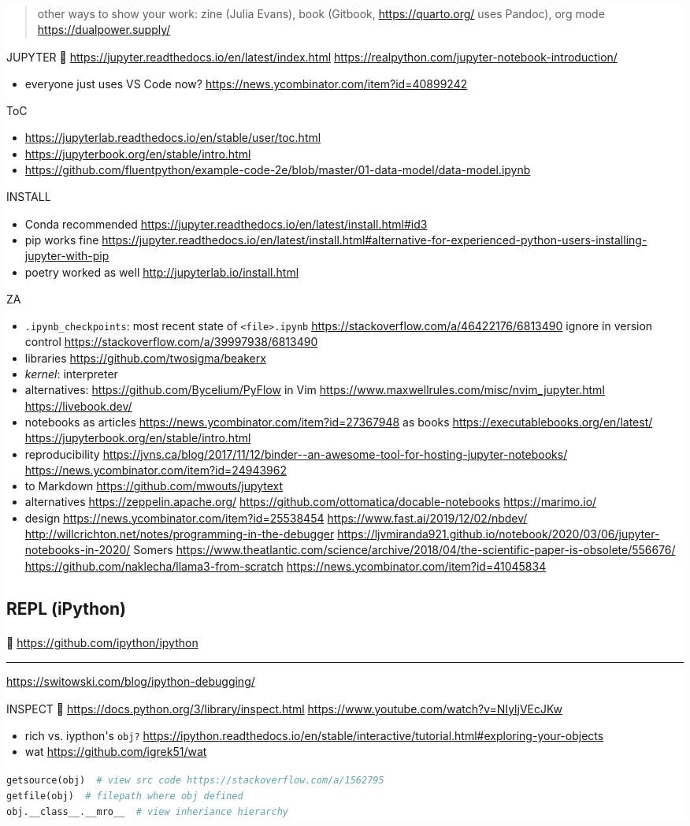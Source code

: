 > other ways to show your work: zine (Julia Evans), book (Gitbook, https://quarto.org/ uses Pandoc), org mode https://dualpower.supply/

JUPYTER 📜 https://jupyter.readthedocs.io/en/latest/index.html https://realpython.com/jupyter-notebook-introduction/
* everyone just uses VS Code now? https://news.ycombinator.com/item?id=40899242

ToC
* https://jupyterlab.readthedocs.io/en/stable/user/toc.html
* https://jupyterbook.org/en/stable/intro.html
* https://github.com/fluentpython/example-code-2e/blob/master/01-data-model/data-model.ipynb

INSTALL
* Conda recommended https://jupyter.readthedocs.io/en/latest/install.html#id3
* pip works fine https://jupyter.readthedocs.io/en/latest/install.html#alternative-for-experienced-python-users-installing-jupyter-with-pip
* poetry worked as well http://jupyterlab.io/install.html

ZA
* `.ipynb_checkpoints`: most recent state of `<file>.ipynb` https://stackoverflow.com/a/46422176/6813490 ignore in version control https://stackoverflow.com/a/39997938/6813490
* libraries https://github.com/twosigma/beakerx 
* _kernel_: interpreter
* alternatives: https://github.com/Bycelium/PyFlow in Vim https://www.maxwellrules.com/misc/nvim_jupyter.html https://livebook.dev/
* notebooks as articles https://news.ycombinator.com/item?id=27367948 as books https://executablebooks.org/en/latest/ https://jupyterbook.org/en/stable/intro.html
* reproducibility https://jvns.ca/blog/2017/11/12/binder--an-awesome-tool-for-hosting-jupyter-notebooks/ https://news.ycombinator.com/item?id=24943962
* to Markdown https://github.com/mwouts/jupytext
* alternatives https://zeppelin.apache.org/ https://github.com/ottomatica/docable-notebooks https://marimo.io/
* design https://news.ycombinator.com/item?id=25538454 https://www.fast.ai/2019/12/02/nbdev/ http://willcrichton.net/notes/programming-in-the-debugger https://ljvmiranda921.github.io/notebook/2020/03/06/jupyter-notebooks-in-2020/ Somers https://www.theatlantic.com/science/archive/2018/04/the-scientific-paper-is-obsolete/556676/ https://github.com/naklecha/llama3-from-scratch https://news.ycombinator.com/item?id=41045834

## REPL (iPython)

📜 https://github.com/ipython/ipython

---

https://switowski.com/blog/ipython-debugging/

INSPECT 📜 https://docs.python.org/3/library/inspect.html https://www.youtube.com/watch?v=NIyljVEcJKw
* rich vs. iypthon's `obj?` https://ipython.readthedocs.io/en/stable/interactive/tutorial.html#exploring-your-objects
* wat https://github.com/igrek51/wat
```python
getsource(obj)  # view src code https://stackoverflow.com/a/1562795
getfile(obj)  # filepath where obj defined
obj.__class__.__mro__  # view inheriance hierarchy
```
